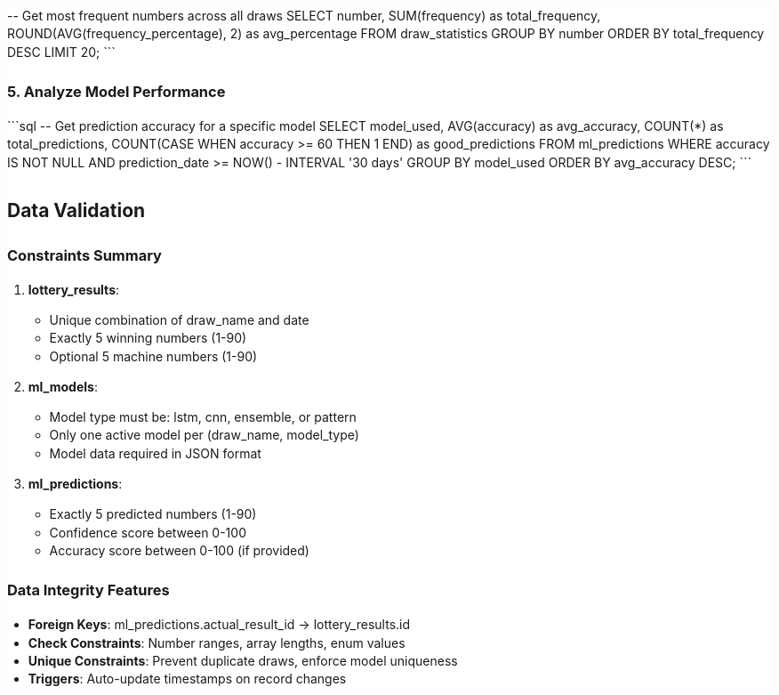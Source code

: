 -- Get most frequent numbers across all draws
SELECT 
    number,
    SUM(frequency) as total_frequency,
    ROUND(AVG(frequency_percentage), 2) as avg_percentage
FROM draw_statistics
GROUP BY number
ORDER BY total_frequency DESC
LIMIT 20;
\`\`\`

### 5. Analyze Model Performance

\`\`\`sql
-- Get prediction accuracy for a specific model
SELECT 
    model_used,
    AVG(accuracy) as avg_accuracy,
    COUNT(*) as total_predictions,
    COUNT(CASE WHEN accuracy >= 60 THEN 1 END) as good_predictions
FROM ml_predictions 
WHERE accuracy IS NOT NULL
  AND prediction_date >= NOW() - INTERVAL '30 days'
GROUP BY model_used
ORDER BY avg_accuracy DESC;
\`\`\`

## Data Validation

### Constraints Summary

1. **lottery_results**:
   - Unique combination of draw_name and date
   - Exactly 5 winning numbers (1-90)
   - Optional 5 machine numbers (1-90)

2. **ml_models**:
   - Model type must be: lstm, cnn, ensemble, or pattern
   - Only one active model per (draw_name, model_type)
   - Model data required in JSON format

3. **ml_predictions**:
   - Exactly 5 predicted numbers (1-90)
   - Confidence score between 0-100
   - Accuracy score between 0-100 (if provided)

### Data Integrity Features

- **Foreign Keys**: ml_predictions.actual_result_id → lottery_results.id
- **Check Constraints**: Number ranges, array lengths, enum values
- **Unique Constraints**: Prevent duplicate draws, enforce model uniqueness
- **Triggers**: Auto-update timestamps on record changes

